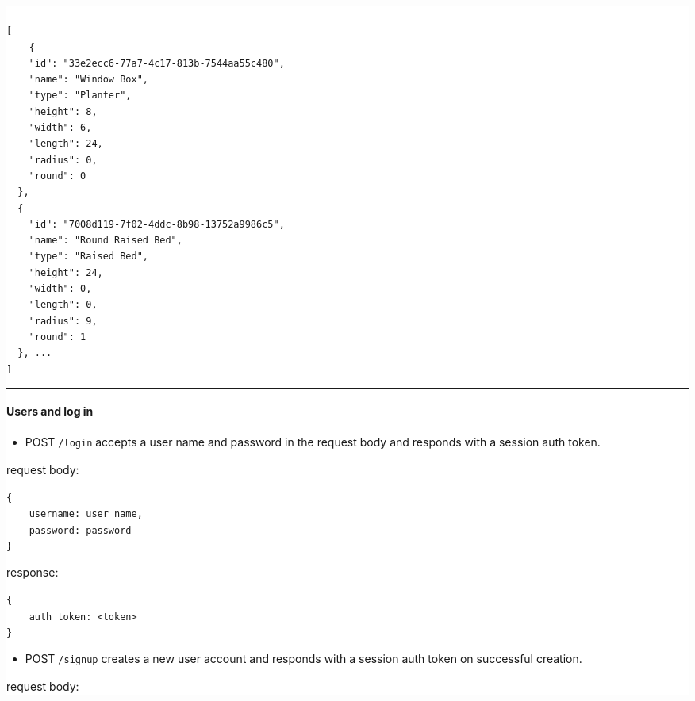 ```

[
    {
    "id": "33e2ecc6-77a7-4c17-813b-7544aa55c480",
    "name": "Window Box",
    "type": "Planter",
    "height": 8,
    "width": 6,
    "length": 24,
    "radius": 0,
    "round": 0
  },
  {
    "id": "7008d119-7f02-4ddc-8b98-13752a9986c5",
    "name": "Round Raised Bed",
    "type": "Raised Bed",
    "height": 24,
    "width": 0,
    "length": 0,
    "radius": 9,
    "round": 1
  }, ...
]
```



---

#### Users and log in

- POST `/login` accepts a user name and password in the request body and responds with a session auth token.

request body:

```
{
    username: user_name,
    password: password
}
```

response:

```
{
    auth_token: <token>
}
```

- POST `/signup` creates a new user account and responds with a session auth token on successful creation.

request body:
